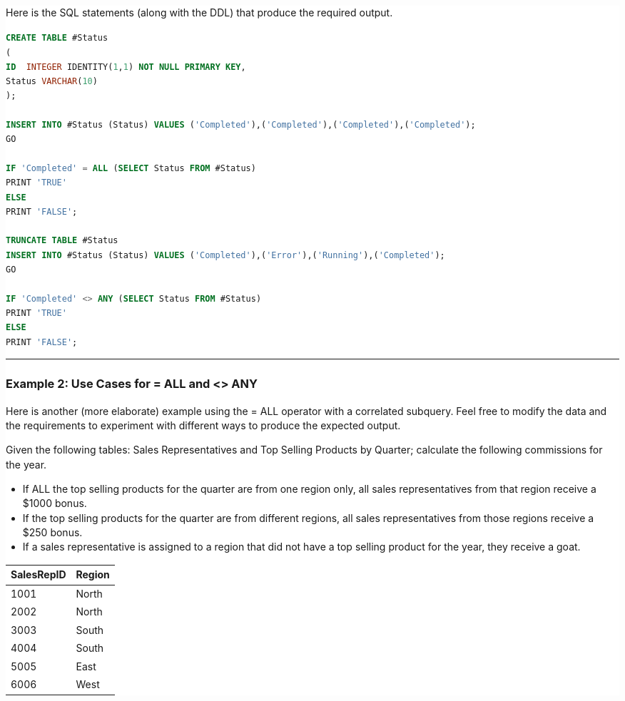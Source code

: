 Here is the SQL statements (along with the DDL) that produce the required output.

```sql
CREATE TABLE #Status
(
ID  INTEGER IDENTITY(1,1) NOT NULL PRIMARY KEY,
Status VARCHAR(10)
);

INSERT INTO #Status (Status) VALUES ('Completed'),('Completed'),('Completed'),('Completed');
GO

IF 'Completed' = ALL (SELECT Status FROM #Status)
PRINT 'TRUE'
ELSE
PRINT 'FALSE';

TRUNCATE TABLE #Status
INSERT INTO #Status (Status) VALUES ('Completed'),('Error'),('Running'),('Completed');
GO

IF 'Completed' <> ANY (SELECT Status FROM #Status)
PRINT 'TRUE'
ELSE
PRINT 'FALSE';
```

-----

### Example 2: Use Cases for = ALL and <> ANY

Here is another (more elaborate) example using the = ALL operator with a correlated subquery.  Feel free to modify the data and the requirements to experiment with different ways to produce the expected output.
        
Given the following tables: Sales Representatives and Top Selling Products by Quarter; calculate the following commissions for the year.

*  If ALL the top selling products for the quarter are from one region only, all sales representatives from that region receive a $1000 bonus.
*  If the top selling products for the quarter are from different regions, all sales representatives from those regions receive a $250 bonus.
*  If a sales representative is assigned to a region that did not have a top selling product for the year, they receive a goat.

| SalesRepID | Region |
|------------|--------|
|       1001 | North  |
|       2002 | North  |
|       3003 | South  |
|       4004 | South  |
|       5005 | East   |
|       6006 | West   |
